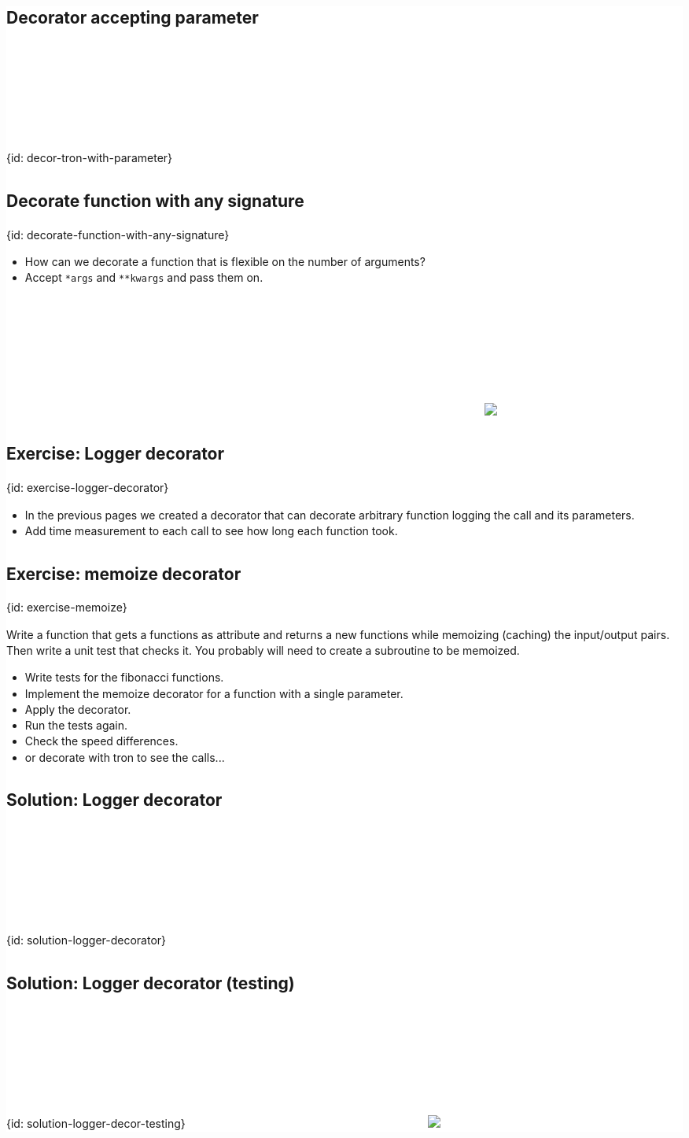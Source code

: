 
## Decorator accepting parameter
{id: decor-tron-with-parameter}
![](examples/memoize/decor_param.py)


## Decorate function with any signature
{id: decorate-function-with-any-signature}

* How can we decorate a function that is flexible on the number of arguments?
* Accept `*args` and `**kwargs` and pass them on.

![](examples/memoize/any_func.py)
![](examples/memoize/decor_any.py)
![](examples/memoize/any_func.out)


## Exercise: Logger decorator
{id: exercise-logger-decorator}

* In the previous pages we created a decorator that can decorate arbitrary function logging the call and its parameters.
* Add time measurement to each call to see how long each function took.


## Exercise: memoize decorator
{id: exercise-memoize}


Write a function that gets a functions as attribute and returns a new functions while memoizing (caching) the input/output pairs.
Then write a unit test that checks it.
You probably will need to create a subroutine to be memoized.


* Write tests for the fibonacci functions.
* Implement the memoize decorator for a function with a single parameter.
* Apply the decorator.
* Run the tests again.
* Check the speed differences.
* or decorate with tron to see the calls...


## Solution: Logger decorator
{id: solution-logger-decorator}
![](examples/advanced/logger_decor.py)


## Solution: Logger decorator (testing)
{id: solution-logger-decor-testing}
![](examples/advanced/varargs_decor.py)
![](examples/advanced/varargs_decor.out)
